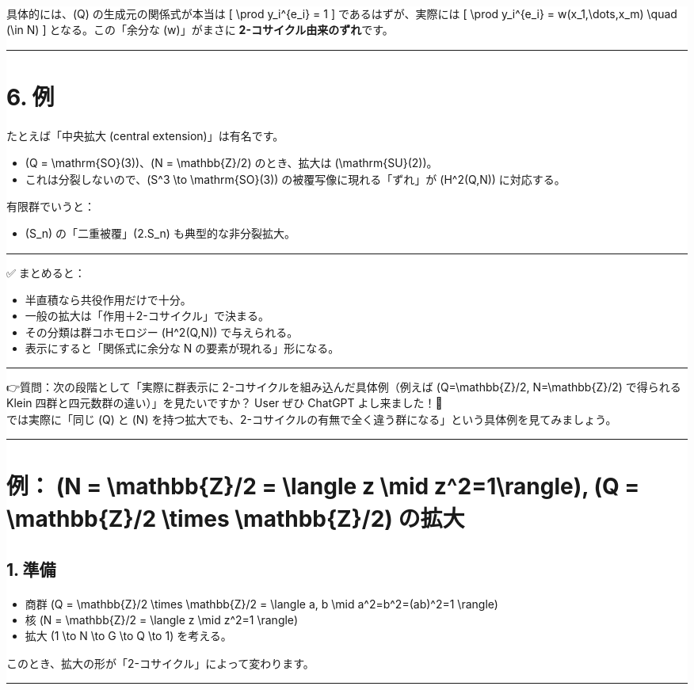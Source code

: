 具体的には、\(Q\) の生成元の関係式が本当は
\[
\prod y_i^{e_i} = 1
\]
であるはずが、実際には
\[
\prod y_i^{e_i} = w(x_1,\dots,x_m) \quad (\in N)
\]
となる。この「余分な \(w\)」がまさに **2-コサイクル由来のずれ**です。  

---

# 6. 例
たとえば「中央拡大 (central extension)」は有名です。  
- \(Q = \mathrm{SO}(3)\)、\(N = \mathbb{Z}/2\) のとき、拡大は \(\mathrm{SU}(2)\)。  
- これは分裂しないので、\(S^3 \to \mathrm{SO}(3)\) の被覆写像に現れる「ずれ」が \(H^2(Q,N)\) に対応する。  

有限群でいうと：
- \(S_n\) の「二重被覆」\(2.S_n\) も典型的な非分裂拡大。

---

✅ まとめると：
- 半直積なら共役作用だけで十分。  
- 一般の拡大は「作用＋2-コサイクル」で決まる。  
- その分類は群コホモロジー \(H^2(Q,N)\) で与えられる。  
- 表示にすると「関係式に余分な N の要素が現れる」形になる。  

---

👉質問：次の段階として「実際に群表示に 2-コサイクルを組み込んだ具体例（例えば \(Q=\mathbb{Z}/2, N=\mathbb{Z}/2\) で得られる Klein 四群と四元数群の違い）」を見たいですか？
User
ぜひ
ChatGPT
よし来ました！🎉  
では実際に「同じ \(Q\) と \(N\) を持つ拡大でも、2-コサイクルの有無で全く違う群になる」という具体例を見てみましょう。  

---

# 例： \(N = \mathbb{Z}/2 = \langle z \mid z^2=1\rangle\), \(Q = \mathbb{Z}/2 \times \mathbb{Z}/2\) の拡大

## 1. 準備
- 商群 \(Q = \mathbb{Z}/2 \times \mathbb{Z}/2 = \langle a, b \mid a^2=b^2=(ab)^2=1 \rangle\)  
- 核 \(N = \mathbb{Z}/2 = \langle z \mid z^2=1 \rangle\)  
- 拡大 \(1 \to N \to G \to Q \to 1\) を考える。  

このとき、拡大の形が「2-コサイクル」によって変わります。  

---
